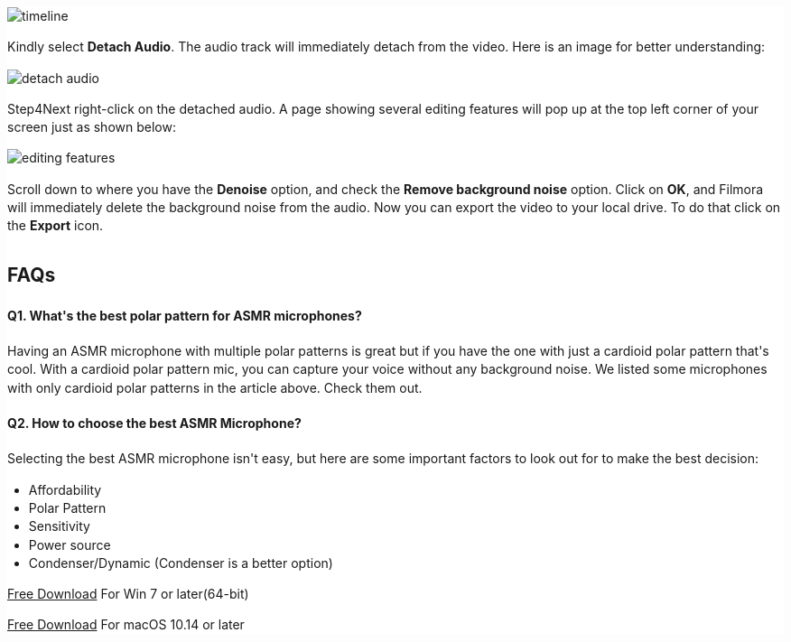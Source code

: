 ![timeline](https://images.wondershare.com/filmora/article-images/2022/09/asmr-microphones-12.jpg)

Kindly select **Detach Audio**. The audio track will immediately detach from the video. Here is an image for better understanding:

![detach audio](https://images.wondershare.com/filmora/article-images/2022/09/asmr-microphones-13.jpg)

Step4Next right-click on the detached audio. A page showing several editing features will pop up at the top left corner of your screen just as shown below:

![editing features](https://images.wondershare.com/filmora/article-images/2022/09/asmr-microphones-14.jpg)

Scroll down to where you have the **Denoise** option, and check the **Remove background noise** option. Click on **OK**, and Filmora will immediately delete the background noise from the audio. Now you can export the video to your local drive. To do that click on the **Export** icon.

## FAQs

#### Q1\. What's the best polar pattern for ASMR microphones?

Having an ASMR microphone with multiple polar patterns is great but if you have the one with just a cardioid polar pattern that's cool. With a cardioid polar pattern mic, you can capture your voice without any background noise. We listed some microphones with only cardioid polar patterns in the article above. Check them out.

#### Q2\. How to choose the best ASMR Microphone?

Selecting the best ASMR microphone isn't easy, but here are some important factors to look out for to make the best decision:

* Affordability
* Polar Pattern
* Sensitivity
* Power source
* Condenser/Dynamic (Condenser is a better option)

[Free Download](https://tools.techidaily.com/wondershare/filmora/download/) For Win 7 or later(64-bit)

[Free Download](https://tools.techidaily.com/wondershare/filmora/download/) For macOS 10.14 or later

<ins class="adsbygoogle"
     style="display:block"
     data-ad-format="autorelaxed"
     data-ad-client="ca-pub-7571918770474297"
     data-ad-slot="1223367746"></ins>

<ins class="adsbygoogle"
     style="display:block"
     data-ad-format="autorelaxed"
     data-ad-client="ca-pub-7571918770474297"
     data-ad-slot="1223367746"></ins>
